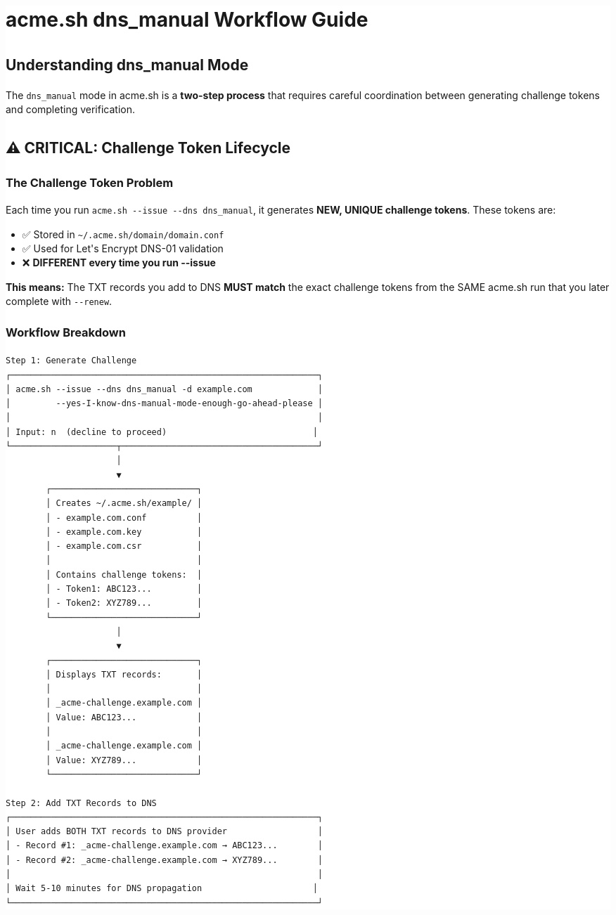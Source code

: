 # acme.sh dns_manual Workflow Guide

## Understanding dns_manual Mode

The `dns_manual` mode in acme.sh is a **two-step process** that requires careful coordination between generating challenge tokens and completing verification.

## ⚠️ CRITICAL: Challenge Token Lifecycle

### The Challenge Token Problem

Each time you run `acme.sh --issue --dns dns_manual`, it generates **NEW, UNIQUE challenge tokens**. These tokens are:
- ✅ Stored in `~/.acme.sh/domain/domain.conf`
- ✅ Used for Let's Encrypt DNS-01 validation
- ❌ **DIFFERENT every time you run --issue**

**This means:** The TXT records you add to DNS **MUST match** the exact challenge tokens from the SAME acme.sh run that you later complete with `--renew`.

### Workflow Breakdown

```
Step 1: Generate Challenge
┌─────────────────────────────────────────────────────────────┐
│ acme.sh --issue --dns dns_manual -d example.com             │
│         --yes-I-know-dns-manual-mode-enough-go-ahead-please │
│                                                             │
│ Input: n  (decline to proceed)                             │
└─────────────────────┬───────────────────────────────────────┘
                      │
                      ▼
        ┌─────────────────────────────┐
        │ Creates ~/.acme.sh/example/ │
        │ - example.com.conf          │
        │ - example.com.key           │
        │ - example.com.csr           │
        │                             │
        │ Contains challenge tokens:  │
        │ - Token1: ABC123...         │
        │ - Token2: XYZ789...         │
        └─────────────────────────────┘
                      │
                      ▼
        ┌─────────────────────────────┐
        │ Displays TXT records:       │
        │                             │
        │ _acme-challenge.example.com │
        │ Value: ABC123...            │
        │                             │
        │ _acme-challenge.example.com │
        │ Value: XYZ789...            │
        └─────────────────────────────┘

Step 2: Add TXT Records to DNS
┌─────────────────────────────────────────────────────────────┐
│ User adds BOTH TXT records to DNS provider                  │
│ - Record #1: _acme-challenge.example.com → ABC123...        │
│ - Record #2: _acme-challenge.example.com → XYZ789...        │
│                                                             │
│ Wait 5-10 minutes for DNS propagation                      │
└─────────────────────────────────────────────────────────────┘
```